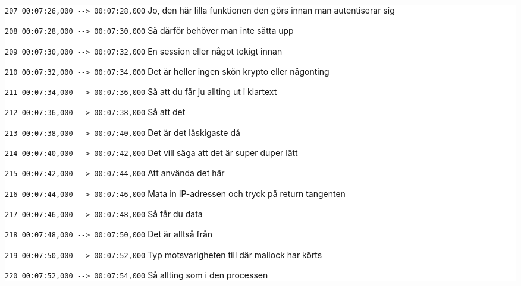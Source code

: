 

`207 00:07:26,000 --> 00:07:28,000`
Jo, den här lilla funktionen den görs innan man autentiserar sig



`208 00:07:28,000 --> 00:07:30,000`
Så därför behöver man inte sätta upp



`209 00:07:30,000 --> 00:07:32,000`
En session eller något tokigt innan



`210 00:07:32,000 --> 00:07:34,000`
Det är heller ingen skön krypto eller någonting



`211 00:07:34,000 --> 00:07:36,000`
Så att du får ju allting ut i klartext



`212 00:07:36,000 --> 00:07:38,000`
Så att det



`213 00:07:38,000 --> 00:07:40,000`
Det är det läskigaste då



`214 00:07:40,000 --> 00:07:42,000`
Det vill säga att det är super duper lätt



`215 00:07:42,000 --> 00:07:44,000`
Att använda det här



`216 00:07:44,000 --> 00:07:46,000`
Mata in IP-adressen och tryck på return tangenten



`217 00:07:46,000 --> 00:07:48,000`
Så får du data



`218 00:07:48,000 --> 00:07:50,000`
Det är alltså från



`219 00:07:50,000 --> 00:07:52,000`
Typ motsvarigheten till där mallock har körts



`220 00:07:52,000 --> 00:07:54,000`
Så allting som i den processen
